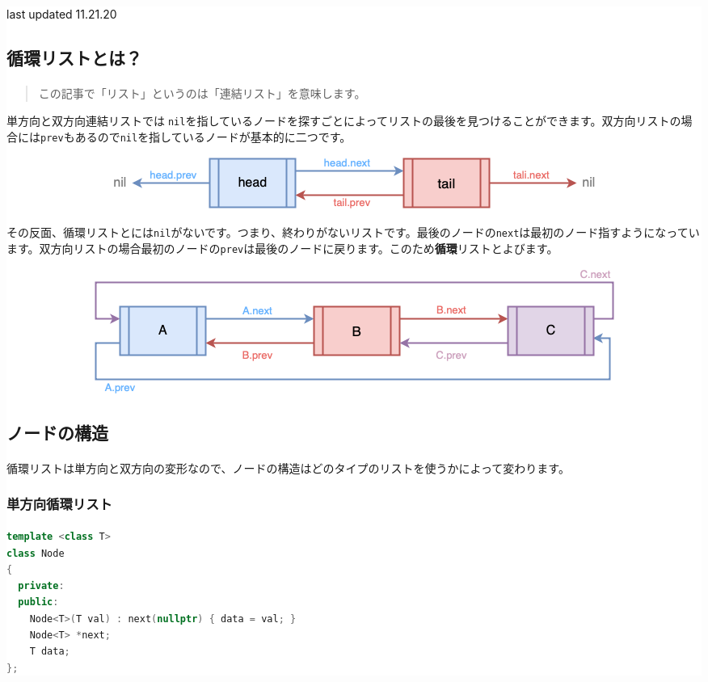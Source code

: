 <div class="update">
last updated 11.21.20
</div>

## 循環リストとは？
> この記事で「リスト」というのは「連結リスト」を意味します。

<router-link to="./jap-linked-list-singly">単方向</router-link>と<router-link to="./jap-linked-list-doubly">双方向連結リスト</router-link>では `nil`を指しているノードを探すごとによってリストの最後を見つけることができます。双方向リストの場合には`prev`もあるので`nil`を指しているノードが基本的に二つです。

<div style="text-align: center">
  <img src="assets/data-structure/linked-list/cll-doubly-example.png" alt="Linked list picture">
</div>

その反面、循環リストとには`nil`がないです。つまり、終わりがないリストです。最後のノードの`next`は最初のノード指すようになっています。双方向リストの場合最初のノードの`prev`は最後のノードに戻ります。このため**循環**リストとよびます。

<div style="text-align: center">
  <img src="assets/data-structure/linked-list/cll-doubly.png" alt="Linked list picture">
</div>


## ノードの構造

循環リストは単方向と双方向の変形なので、ノードの構造はどのタイプのリストを使うかによって変わります。

### **単方向循環リスト**

```cpp
template <class T>
class Node 
{ 
  private:
  public:
    Node<T>(T val) : next(nullptr) { data = val; }
    Node<T> *next;
    T data;
};
```
